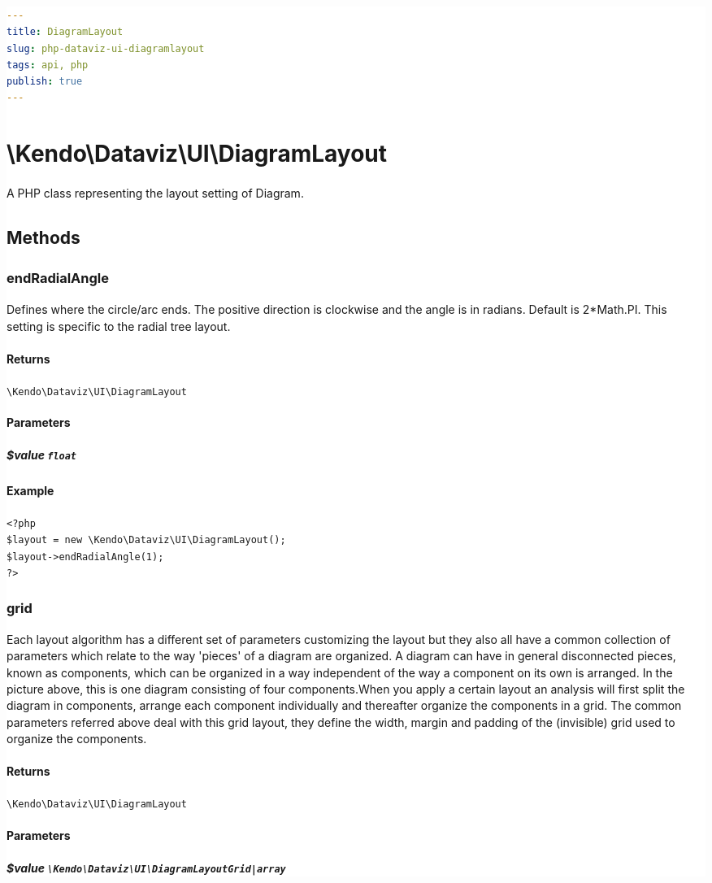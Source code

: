 ```yaml
---
title: DiagramLayout
slug: php-dataviz-ui-diagramlayout
tags: api, php
publish: true
---
```


# \Kendo\Dataviz\UI\DiagramLayout

A PHP class representing the layout setting of Diagram.


## Methods

### endRadialAngle
Defines where the circle/arc ends. The positive direction is clockwise and the angle is in radians. Default is 2*Math.PI. This setting is specific to the radial tree layout.

#### Returns
`\Kendo\Dataviz\UI\DiagramLayout`

#### Parameters

##### $value `float`



#### Example 
    <?php
    $layout = new \Kendo\Dataviz\UI\DiagramLayout();
    $layout->endRadialAngle(1);
    ?>

### grid

Each layout algorithm has a different set of parameters customizing the layout but they also all have a common collection of parameters which relate to the way 'pieces' of a diagram are organized.
A diagram can have in general disconnected pieces, known as components, which can be organized in a way independent of the way a component on its own is arranged. In the picture above, this is one diagram consisting of four components.When you apply a certain layout an analysis will first split the diagram in components, arrange each component individually and thereafter organize the components in a grid. The common parameters referred above deal with this grid layout, they define the width, margin and padding of the (invisible) grid used to organize the components.

#### Returns
`\Kendo\Dataviz\UI\DiagramLayout`

#### Parameters

##### $value `\Kendo\Dataviz\UI\DiagramLayoutGrid|array`
